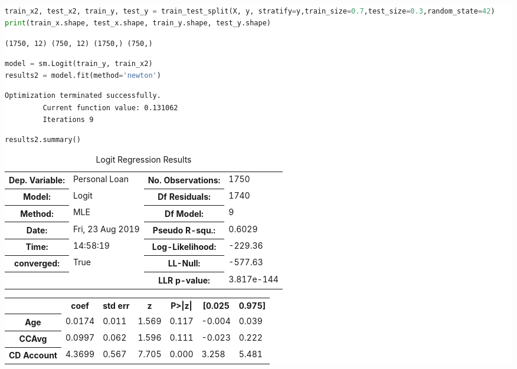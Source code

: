 
```python
train_x2, test_x2, train_y, test_y = train_test_split(X, y, stratify=y,train_size=0.7,test_size=0.3,random_state=42)
print(train_x.shape, test_x.shape, train_y.shape, test_y.shape)
```

    (1750, 12) (750, 12) (1750,) (750,)
    


```python
model = sm.Logit(train_y, train_x2)
results2 = model.fit(method='newton')
```

    Optimization terminated successfully.
             Current function value: 0.131062
             Iterations 9
    


```python
results2.summary()
```




<table class="simpletable">
<caption>Logit Regression Results</caption>
<tr>
  <th>Dep. Variable:</th>   <td>Personal Loan</td>  <th>  No. Observations:  </th>   <td>  1750</td>  
</tr>
<tr>
  <th>Model:</th>               <td>Logit</td>      <th>  Df Residuals:      </th>   <td>  1740</td>  
</tr>
<tr>
  <th>Method:</th>               <td>MLE</td>       <th>  Df Model:          </th>   <td>     9</td>  
</tr>
<tr>
  <th>Date:</th>          <td>Fri, 23 Aug 2019</td> <th>  Pseudo R-squ.:     </th>   <td>0.6029</td>  
</tr>
<tr>
  <th>Time:</th>              <td>14:58:19</td>     <th>  Log-Likelihood:    </th>  <td> -229.36</td> 
</tr>
<tr>
  <th>converged:</th>           <td>True</td>       <th>  LL-Null:           </th>  <td> -577.63</td> 
</tr>
<tr>
  <th> </th>                      <td> </td>        <th>  LLR p-value:       </th> <td>3.817e-144</td>
</tr>
</table>
<table class="simpletable">
<tr>
           <td></td>             <th>coef</th>     <th>std err</th>      <th>z</th>      <th>P>|z|</th>  <th>[0.025</th>    <th>0.975]</th>  
</tr>
<tr>
  <th>Age</th>                <td>    0.0174</td> <td>    0.011</td> <td>    1.569</td> <td> 0.117</td> <td>   -0.004</td> <td>    0.039</td>
</tr>
<tr>
  <th>CCAvg</th>              <td>    0.0997</td> <td>    0.062</td> <td>    1.596</td> <td> 0.111</td> <td>   -0.023</td> <td>    0.222</td>
</tr>
<tr>
  <th>CD Account</th>         <td>    4.3699</td> <td>    0.567</td> <td>    7.705</td> <td> 0.000</td> <td>    3.258</td> <td>    5.481</td>
</tr>